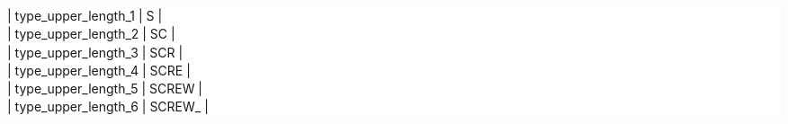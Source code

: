 | type_upper_length_1 | S |  
| type_upper_length_2 | SC |  
| type_upper_length_3 | SCR |  
| type_upper_length_4 | SCRE |  
| type_upper_length_5 | SCREW |  
| type_upper_length_6 | SCREW_ |  
